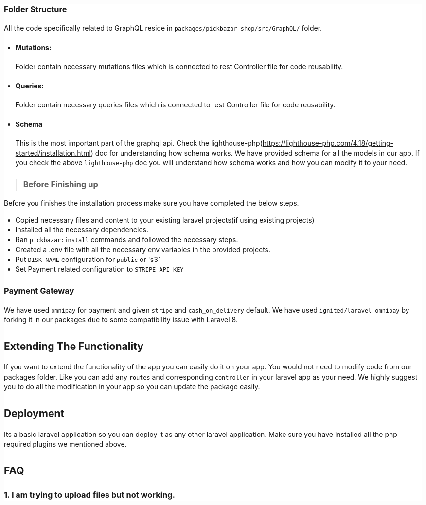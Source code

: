 ### Folder Structure

All the code specifically related to GraphQL reside in `packages/pickbazar_shop/src/GraphQL/` folder.

-   #### Mutations:

    Folder contain necessary mutations files which is connected to rest Controller file for code reusability.

-   #### Queries:

    Folder contain necessary queries files which is connected to rest Controller file for code reusability.

-   #### Schema
    This is the most important part of the graphql api. Check the lighthouse-php(https://lighthouse-php.com/4.18/getting-started/installation.html) doc for understanding how schema works. We have provided schema for all the models in our app. If you check the above `lighthouse-php` doc you will understand how schema works and how you can modify it to your need.

> ### Before Finishing up

Before you finishes the installation process make sure you have completed the below steps.

-   Copied necessary files and content to your existing laravel projects(if using existing projects)
-   Installed all the necessary dependencies.
-   Ran `pickbazar:install` commands and followed the necessary steps.
-   Created a .env file with all the necessary env variables in the provided projects.
-   Put `DISK_NAME` configuration for `public` or 's3`
-   Set Payment related configuration to `STRIPE_API_KEY`

### Payment Gateway

We have used `omnipay` for payment and given `stripe` and `cash_on_delivery` default. We have used `ignited/laravel-omnipay` by forking it in our packages due to some compatibility issue with Laravel 8.

## Extending The Functionality

If you want to extend the functionality of the app you can easily do it on your app. You would not need to modify code from our packages folder. Like you can add any `routes` and corresponding `controller` in your laravel app as your need. We highly suggest you to do all the modification in your app so you can update the package easily.

## Deployment

Its a basic laravel application so you can deploy it as any other laravel application. Make sure you have installed all the php required plugins we mentioned above.

## FAQ

### 1. I am trying to upload files but not working.
